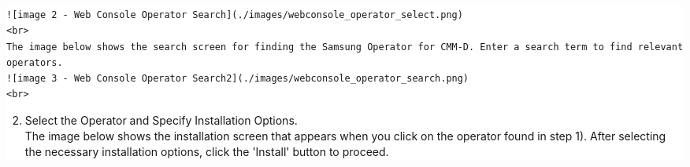     ![image 2 - Web Console Operator Search](./images/webconsole_operator_select.png)   
    <br>
    The image below shows the search screen for finding the Samsung Operator for CMM-D. Enter a search term to find relevant operators.
    ![image 3 - Web Console Operator Search2](./images/webconsole_operator_search.png)   
    <br>

2. Select the Operator and Specify Installation Options. <br>
    The image below shows the installation screen that appears when you click on the operator found in step 1). After selecting the necessary installation options, click the 'Install' button to proceed.